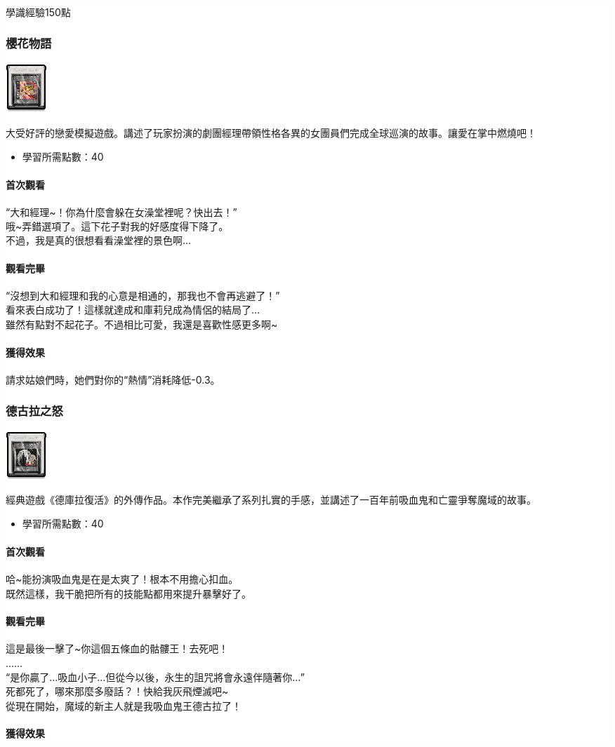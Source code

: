 學識經驗150點

### 櫻花物語

![img](images/culture_name_26.png)

大受好評的戀愛模擬遊戲。講述了玩家扮演的劇團經理帶領性格各異的女團員們完成全球巡演的故事。讓愛在掌中燃燒吧！

- 學習所需點數：40

#### 首次觀看

“大和經理\~！你為什麼會躲在女澡堂裡呢？快出去！”\
哦\~弄錯選項了。這下花子對我的好感度得下降了。\
不過，我是真的很想看看澡堂裡的景色啊…

#### 觀看完畢

“沒想到大和經理和我的心意是相通的，那我也不會再逃避了！”\
看來表白成功了！這樣就達成和庫莉兒成為情侶的結局了…\
雖然有點對不起花子。不過相比可愛，我還是喜歡性感更多啊\~

#### 獲得效果

請求姑娘們時，她們對你的“熱情”消耗降低-0.3。

### 德古拉之怒

![img](images/culture_name_27.png)

經典遊戲《德庫拉復活》的外傳作品。本作完美繼承了系列扎實的手感，並講述了一百年前吸血鬼和亡靈爭奪魔域的故事。

- 學習所需點數：40

#### 首次觀看

哈\~能扮演吸血鬼是在是太爽了！根本不用擔心扣血。\
既然這樣，我干脆把所有的技能點都用來提升暴擊好了。

#### 觀看完畢

這是最後一擊了\~你這個五條血的骷髏王！去死吧！\
……\
“是你贏了…吸血小子…但從今以後，永生的詛咒將會永遠伴隨著你…”\
死都死了，哪來那麼多廢話？！快給我灰飛煙滅吧\~\
從現在開始，魔域的新主人就是我吸血鬼王德古拉了！

#### 獲得效果
